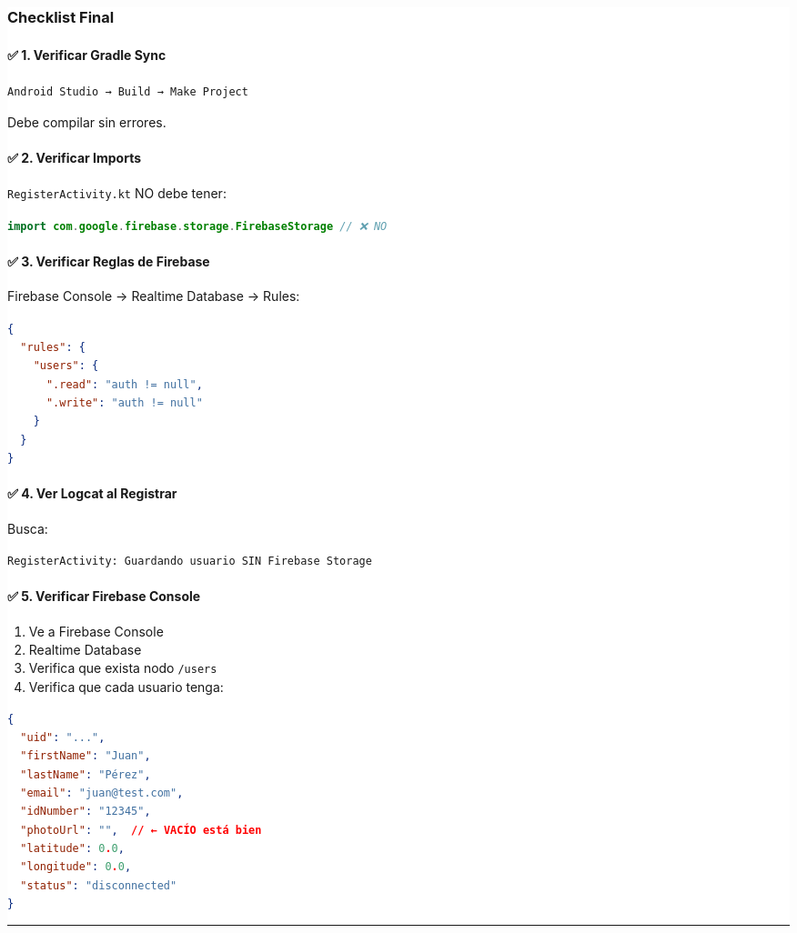 ### Checklist Final

#### ✅ 1. Verificar Gradle Sync
```
Android Studio → Build → Make Project
```
Debe compilar sin errores.

#### ✅ 2. Verificar Imports
`RegisterActivity.kt` NO debe tener:
```kotlin
import com.google.firebase.storage.FirebaseStorage // ❌ NO
```

#### ✅ 3. Verificar Reglas de Firebase
Firebase Console → Realtime Database → Rules:
```json
{
  "rules": {
    "users": {
      ".read": "auth != null",
      ".write": "auth != null"
    }
  }
}
```

#### ✅ 4. Ver Logcat al Registrar
Busca:
```
RegisterActivity: Guardando usuario SIN Firebase Storage
```

#### ✅ 5. Verificar Firebase Console
1. Ve a Firebase Console
2. Realtime Database
3. Verifica que exista nodo `/users`
4. Verifica que cada usuario tenga:
```json
{
  "uid": "...",
  "firstName": "Juan",
  "lastName": "Pérez",
  "email": "juan@test.com",
  "idNumber": "12345",
  "photoUrl": "",  // ← VACÍO está bien
  "latitude": 0.0,
  "longitude": 0.0,
  "status": "disconnected"
}
```

---
